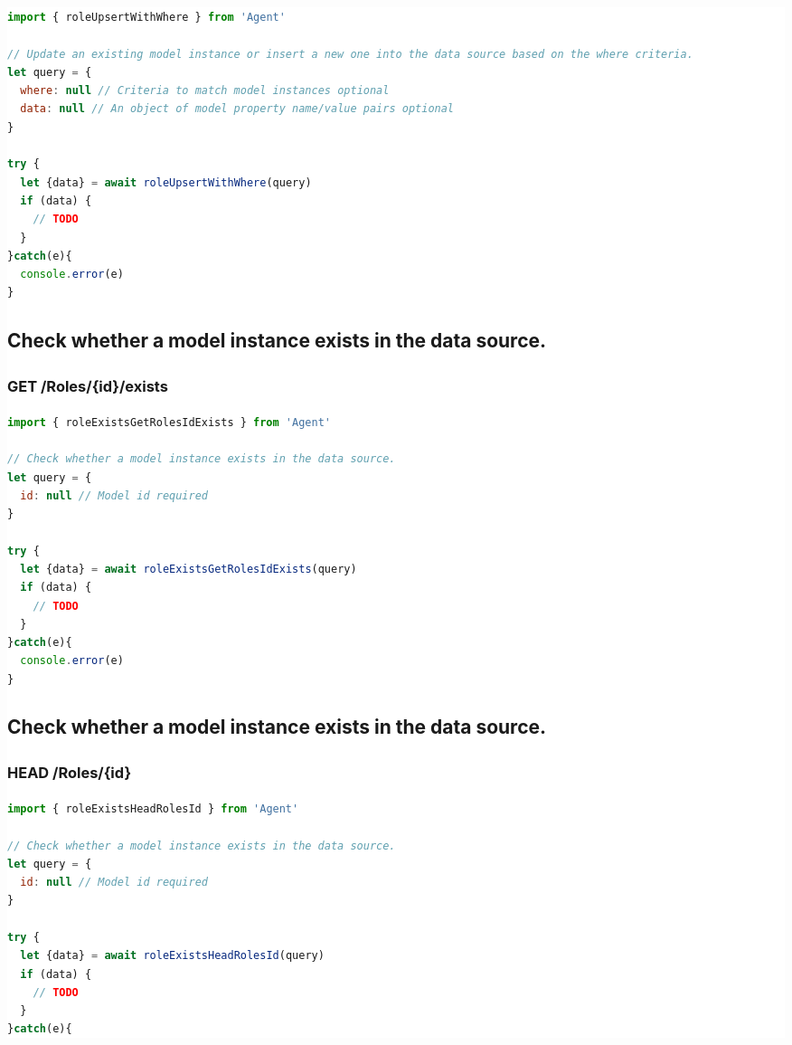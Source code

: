 
```javascript
import { roleUpsertWithWhere } from 'Agent'

// Update an existing model instance or insert a new one into the data source based on the where criteria.
let query = {
  where: null // Criteria to match model instances optional
  data: null // An object of model property name/value pairs optional
}

try {
  let {data} = await roleUpsertWithWhere(query)
  if (data) {
    // TODO
  }  
}catch(e){
  console.error(e)
}

```
## Check whether a model instance exists in the data source.
### GET /Roles/{id}/exists


```javascript
import { roleExistsGetRolesIdExists } from 'Agent'

// Check whether a model instance exists in the data source.
let query = {
  id: null // Model id required
}

try {
  let {data} = await roleExistsGetRolesIdExists(query)
  if (data) {
    // TODO
  }  
}catch(e){
  console.error(e)
}

```
## Check whether a model instance exists in the data source.
### HEAD /Roles/{id}


```javascript
import { roleExistsHeadRolesId } from 'Agent'

// Check whether a model instance exists in the data source.
let query = {
  id: null // Model id required
}

try {
  let {data} = await roleExistsHeadRolesId(query)
  if (data) {
    // TODO
  }  
}catch(e){
```